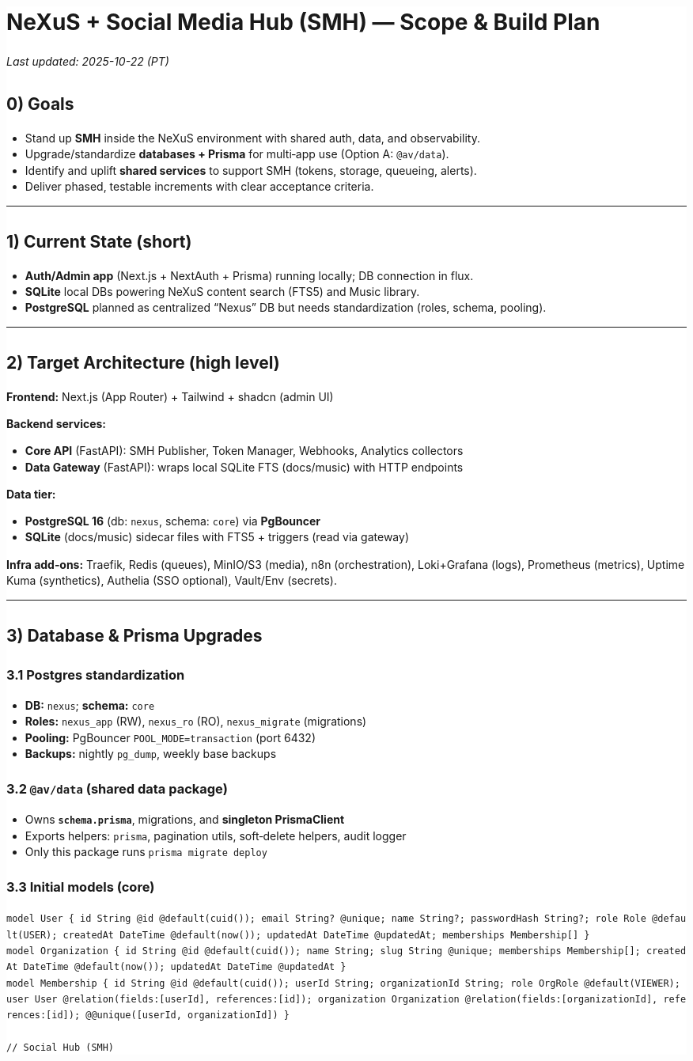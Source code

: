 # NeXuS + Social Media Hub (SMH) — Scope & Build Plan

_Last updated: 2025-10-22 (PT)_

## 0) Goals
- Stand up **SMH** inside the NeXuS environment with shared auth, data, and observability.
- Upgrade/standardize **databases + Prisma** for multi‑app use (Option A: `@av/data`).
- Identify and uplift **shared services** to support SMH (tokens, storage, queueing, alerts).
- Deliver phased, testable increments with clear acceptance criteria.

---

## 1) Current State (short)
- **Auth/Admin app** (Next.js + NextAuth + Prisma) running locally; DB connection in flux.
- **SQLite** local DBs powering NeXuS content search (FTS5) and Music library.
- **PostgreSQL** planned as centralized “Nexus” DB but needs standardization (roles, schema, pooling).

---

## 2) Target Architecture (high level)
**Frontend:** Next.js (App Router) + Tailwind + shadcn (admin UI)

**Backend services:**
- **Core API** (FastAPI): SMH Publisher, Token Manager, Webhooks, Analytics collectors
- **Data Gateway** (FastAPI): wraps local SQLite FTS (docs/music) with HTTP endpoints

**Data tier:**
- **PostgreSQL 16** (db: `nexus`, schema: `core`) via **PgBouncer**
- **SQLite** (docs/music) sidecar files with FTS5 + triggers (read via gateway)

**Infra add‑ons:** Traefik, Redis (queues), MinIO/S3 (media), n8n (orchestration), Loki+Grafana (logs), Prometheus (metrics), Uptime Kuma (synthetics), Authelia (SSO optional), Vault/Env (secrets).

---

## 3) Database & Prisma Upgrades
### 3.1 Postgres standardization
- **DB:** `nexus`; **schema:** `core`
- **Roles:** `nexus_app` (RW), `nexus_ro` (RO), `nexus_migrate` (migrations)
- **Pooling:** PgBouncer `POOL_MODE=transaction` (port 6432)
- **Backups:** nightly `pg_dump`, weekly base backups

### 3.2 `@av/data` (shared data package)
- Owns **`schema.prisma`**, migrations, and **singleton PrismaClient**
- Exports helpers: `prisma`, pagination utils, soft‑delete helpers, audit logger
- Only this package runs `prisma migrate deploy`

### 3.3 Initial models (core)
```prisma
model User { id String @id @default(cuid()); email String? @unique; name String?; passwordHash String?; role Role @default(USER); createdAt DateTime @default(now()); updatedAt DateTime @updatedAt; memberships Membership[] }
model Organization { id String @id @default(cuid()); name String; slug String @unique; memberships Membership[]; createdAt DateTime @default(now()); updatedAt DateTime @updatedAt }
model Membership { id String @id @default(cuid()); userId String; organizationId String; role OrgRole @default(VIEWER); user User @relation(fields:[userId], references:[id]); organization Organization @relation(fields:[organizationId], references:[id]); @@unique([userId, organizationId]) }

// Social Hub (SMH)
```